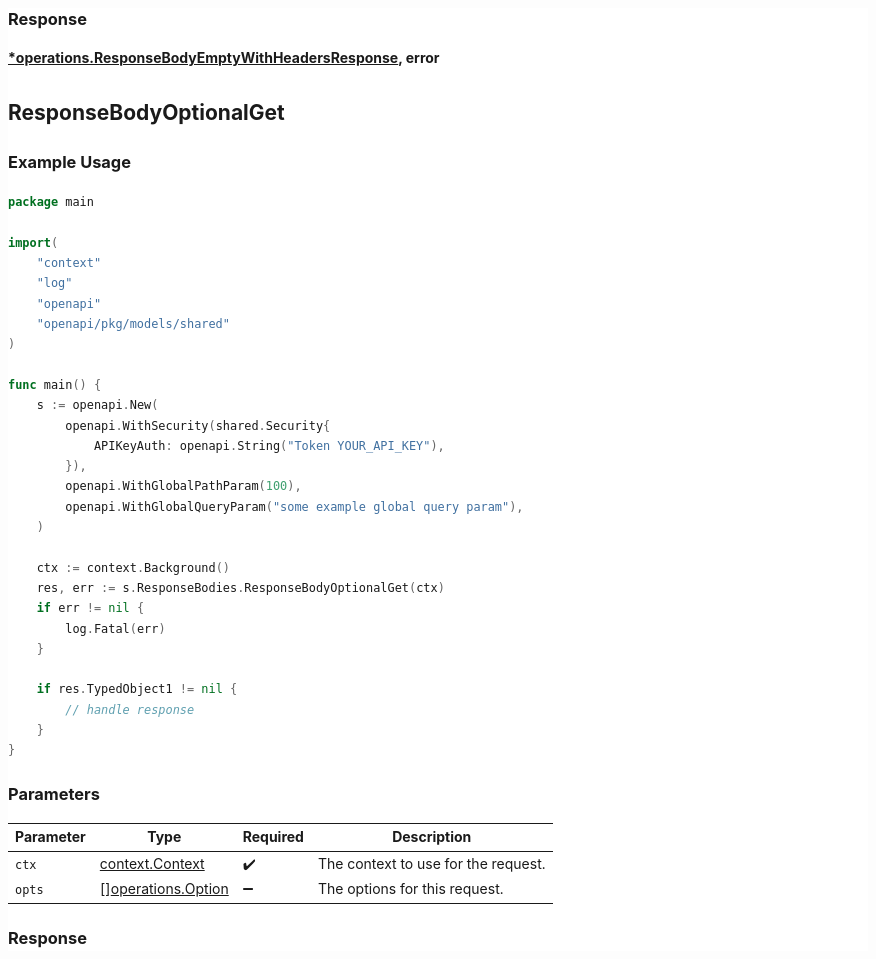 
### Response

**[*operations.ResponseBodyEmptyWithHeadersResponse](../../models/operations/responsebodyemptywithheadersresponse.md), error**


## ResponseBodyOptionalGet

### Example Usage

```go
package main

import(
	"context"
	"log"
	"openapi"
	"openapi/pkg/models/shared"
)

func main() {
    s := openapi.New(
        openapi.WithSecurity(shared.Security{
            APIKeyAuth: openapi.String("Token YOUR_API_KEY"),
        }),
        openapi.WithGlobalPathParam(100),
        openapi.WithGlobalQueryParam("some example global query param"),
    )

    ctx := context.Background()
    res, err := s.ResponseBodies.ResponseBodyOptionalGet(ctx)
    if err != nil {
        log.Fatal(err)
    }

    if res.TypedObject1 != nil {
        // handle response
    }
}
```

### Parameters

| Parameter                                                | Type                                                     | Required                                                 | Description                                              |
| -------------------------------------------------------- | -------------------------------------------------------- | -------------------------------------------------------- | -------------------------------------------------------- |
| `ctx`                                                    | [context.Context](https://pkg.go.dev/context#Context)    | :heavy_check_mark:                                       | The context to use for the request.                      |
| `opts`                                                   | [][operations.Option](../../models/operations/option.md) | :heavy_minus_sign:                                       | The options for this request.                            |


### Response
